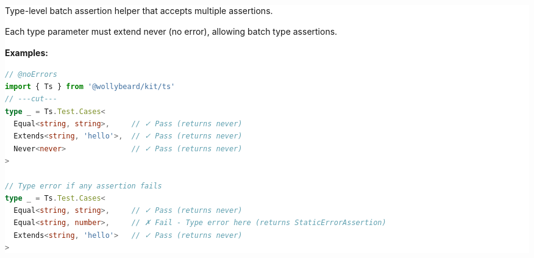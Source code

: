 <SourceLink href="https://github.com/jasonkuhrt/kit/blob/main/./src/utils/ts/test/helpers.ts#L61" />

Type-level batch assertion helper that accepts multiple assertions.

Each type parameter must extend never (no error), allowing batch type assertions.

**Examples:**

```typescript twoslash
// @noErrors
import { Ts } from '@wollybeard/kit/ts'
// ---cut---
type _ = Ts.Test.Cases<
  Equal<string, string>,     // ✓ Pass (returns never)
  Extends<string, 'hello'>,  // ✓ Pass (returns never)
  Never<never>               // ✓ Pass (returns never)
>

// Type error if any assertion fails
type _ = Ts.Test.Cases<
  Equal<string, string>,     // ✓ Pass (returns never)
  Equal<string, number>,     // ✗ Fail - Type error here (returns StaticErrorAssertion)
  Extends<string, 'hello'>   // ✓ Pass (returns never)
>
```
